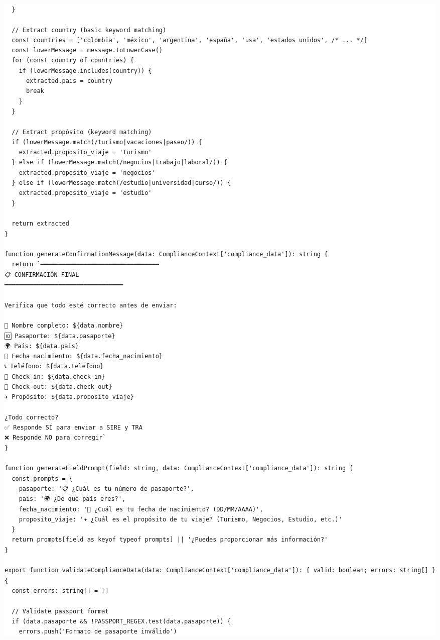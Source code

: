 ```
  }

  // Extract country (basic keyword matching)
  const countries = ['colombia', 'méxico', 'argentina', 'españa', 'usa', 'estados unidos', /* ... */]
  const lowerMessage = message.toLowerCase()
  for (const country of countries) {
    if (lowerMessage.includes(country)) {
      extracted.pais = country
      break
    }
  }

  // Extract propósito (keyword matching)
  if (lowerMessage.match(/turismo|vacaciones|paseo/)) {
    extracted.proposito_viaje = 'turismo'
  } else if (lowerMessage.match(/negocios|trabajo|laboral/)) {
    extracted.proposito_viaje = 'negocios'
  } else if (lowerMessage.match(/estudio|universidad|curso/)) {
    extracted.proposito_viaje = 'estudio'
  }

  return extracted
}

function generateConfirmationMessage(data: ComplianceContext['compliance_data']): string {
  return `━━━━━━━━━━━━━━━━━━━━━━━━━━━━━━━━━
📋 CONFIRMACIÓN FINAL
━━━━━━━━━━━━━━━━━━━━━━━━━━━━━━━━━

Verifica que todo esté correcto antes de enviar:

👤 Nombre completo: ${data.nombre}
🆔 Pasaporte: ${data.pasaporte}
🌍 País: ${data.pais}
🎂 Fecha nacimiento: ${data.fecha_nacimiento}
📞 Teléfono: ${data.telefono}
📅 Check-in: ${data.check_in}
📅 Check-out: ${data.check_out}
✈️ Propósito: ${data.proposito_viaje}

¿Todo correcto?
✅ Responde SÍ para enviar a SIRE y TRA
❌ Responde NO para corregir`
}

function generateFieldPrompt(field: string, data: ComplianceContext['compliance_data']): string {
  const prompts = {
    pasaporte: '📋 ¿Cuál es tu número de pasaporte?',
    pais: '🌍 ¿De qué país eres?',
    fecha_nacimiento: '📅 ¿Cuál es tu fecha de nacimiento? (DD/MM/AAAA)',
    proposito_viaje: '✈️ ¿Cuál es el propósito de tu viaje? (Turismo, Negocios, Estudio, etc.)'
  }
  return prompts[field as keyof typeof prompts] || '¿Puedes proporcionar más información?'
}

export function validateComplianceData(data: ComplianceContext['compliance_data']): { valid: boolean; errors: string[] } {
  const errors: string[] = []

  // Validate passport format
  if (data.pasaporte && !PASSPORT_REGEX.test(data.pasaporte)) {
    errors.push('Formato de pasaporte inválido')
```